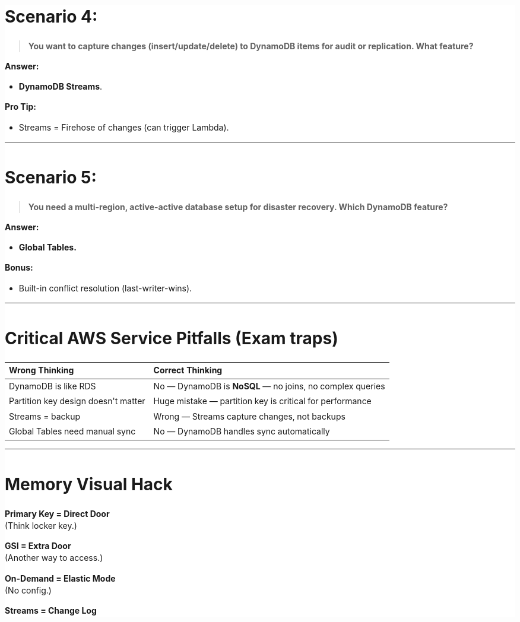 
# **Scenario 4:**  
> **You want to capture changes (insert/update/delete) to DynamoDB items for audit or replication. What feature?**

**Answer:**  
- **DynamoDB Streams**.

**Pro Tip:**  
- Streams = Firehose of changes (can trigger Lambda).

---

# **Scenario 5:**  
> **You need a multi-region, active-active database setup for disaster recovery. Which DynamoDB feature?**

**Answer:**  
- **Global Tables.**

**Bonus:**  
- Built-in conflict resolution (last-writer-wins).

---

# **Critical AWS Service Pitfalls (Exam traps)**

| Wrong Thinking | Correct Thinking |
|:---|:---|
| DynamoDB is like RDS | No — DynamoDB is **NoSQL** — no joins, no complex queries |
| Partition key design doesn't matter | Huge mistake — partition key is critical for performance |
| Streams = backup | Wrong — Streams capture changes, not backups |
| Global Tables need manual sync | No — DynamoDB handles sync automatically |

---

# **Memory Visual Hack**

**Primary Key = Direct Door**  
(Think locker key.)

**GSI = Extra Door**  
(Another way to access.)

**On-Demand = Elastic Mode**  
(No config.)

**Streams = Change Log**
